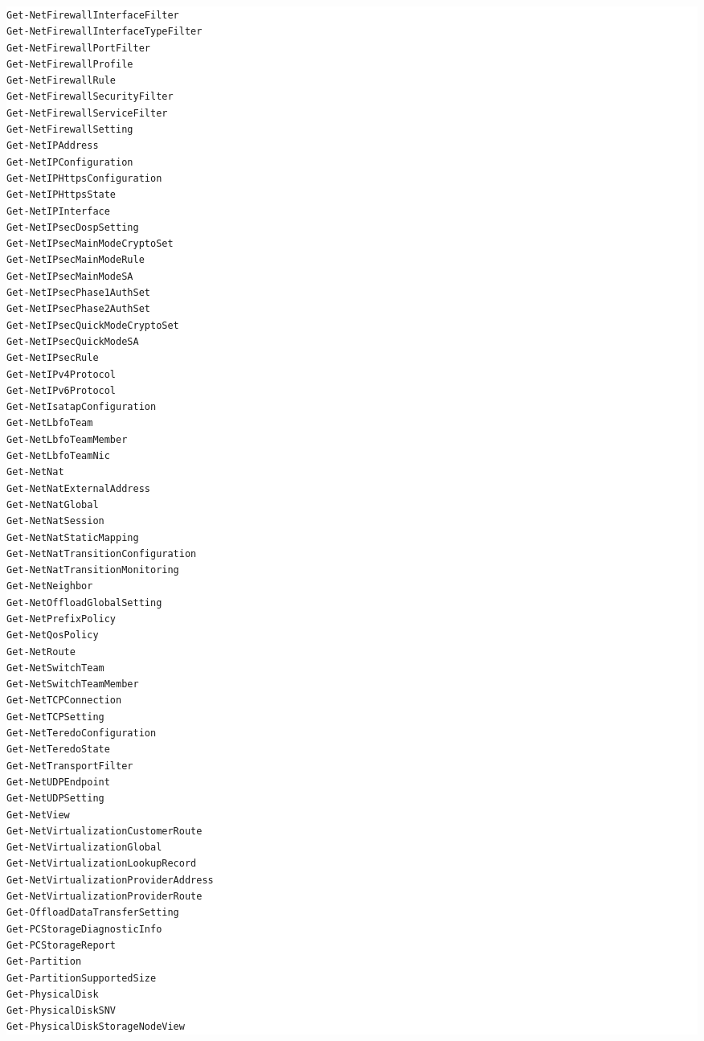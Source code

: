```powershell
Get-NetFirewallInterfaceFilter 
Get-NetFirewallInterfaceTypeFilter 
Get-NetFirewallPortFilter 
Get-NetFirewallProfile 
Get-NetFirewallRule 
Get-NetFirewallSecurityFilter 
Get-NetFirewallServiceFilter 
Get-NetFirewallSetting 
Get-NetIPAddress 
Get-NetIPConfiguration 
Get-NetIPHttpsConfiguration 
Get-NetIPHttpsState 
Get-NetIPInterface 
Get-NetIPsecDospSetting 
Get-NetIPsecMainModeCryptoSet 
Get-NetIPsecMainModeRule 
Get-NetIPsecMainModeSA 
Get-NetIPsecPhase1AuthSet 
Get-NetIPsecPhase2AuthSet 
Get-NetIPsecQuickModeCryptoSet 
Get-NetIPsecQuickModeSA 
Get-NetIPsecRule 
Get-NetIPv4Protocol 
Get-NetIPv6Protocol 
Get-NetIsatapConfiguration 
Get-NetLbfoTeam 
Get-NetLbfoTeamMember 
Get-NetLbfoTeamNic 
Get-NetNat 
Get-NetNatExternalAddress 
Get-NetNatGlobal 
Get-NetNatSession 
Get-NetNatStaticMapping 
Get-NetNatTransitionConfiguration 
Get-NetNatTransitionMonitoring 
Get-NetNeighbor 
Get-NetOffloadGlobalSetting 
Get-NetPrefixPolicy 
Get-NetQosPolicy 
Get-NetRoute 
Get-NetSwitchTeam 
Get-NetSwitchTeamMember 
Get-NetTCPConnection 
Get-NetTCPSetting 
Get-NetTeredoConfiguration 
Get-NetTeredoState 
Get-NetTransportFilter 
Get-NetUDPEndpoint 
Get-NetUDPSetting 
Get-NetView 
Get-NetVirtualizationCustomerRoute 
Get-NetVirtualizationGlobal 
Get-NetVirtualizationLookupRecord 
Get-NetVirtualizationProviderAddress 
Get-NetVirtualizationProviderRoute 
Get-OffloadDataTransferSetting 
Get-PCStorageDiagnosticInfo 
Get-PCStorageReport 
Get-Partition 
Get-PartitionSupportedSize 
Get-PhysicalDisk 
Get-PhysicalDiskSNV 
Get-PhysicalDiskStorageNodeView 
```